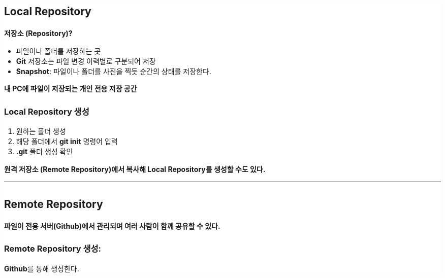
## Local Repository

**저장소 (Repository)?**

- 파일이나 폴더를 저장하는 곳
- **Git** 저장소는 파일 변경 이력별로 구분되어 저장
- **Snapshot**: 파일이나 폴더를 사진을 찍듯 순간의 상태를 저장한다.

**내 PC에 파일이 저장되는 개인 전용 저장 공간**

### Local Repository 생성

1. 원하는 폴더 생성
2. 해당 폴더에서 **git init** 명령어 입력
3. **.git** 폴더 생성 확인

**원격 저장소 (Remote Repository)에서 복사해 Local Repository를 생성할 수도 있다.**

---

## Remote Repository

**파일이 전용 서버(Github)에서 관리되며 여러 사람이 함께 공유할 수 있다.**

### Remote Repository 생성:

**Github**를 통해 생성한다.
